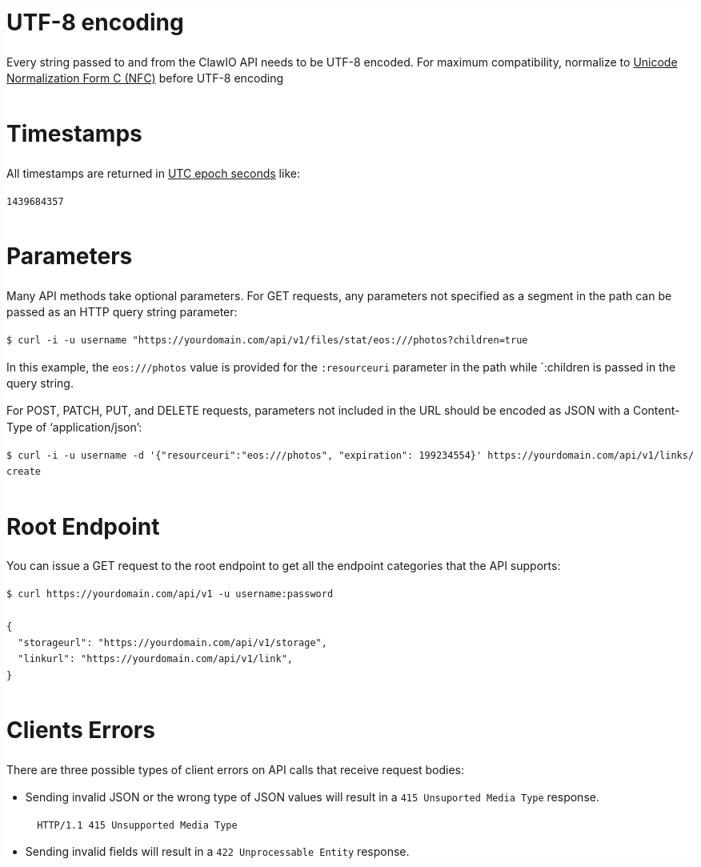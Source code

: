 
# UTF-8 encoding

Every string passed to and from the ClawIO API needs to be UTF-8 encoded. For maximum compatibility, normalize to [Unicode Normalization Form C (NFC)](http://unicode.org/reports/tr15/) before UTF-8 encoding

# Timestamps
All timestamps are returned in [UTC epoch seconds](http://en.wikipedia.org/wiki/Unix_time) like:

`1439684357`

# Parameters
Many API methods take optional parameters. For GET requests, any parameters not specified as a segment in the path can be passed as an HTTP query string parameter:


	$ curl -i -u username "https://yourdomain.com/api/v1/files/stat/eos:///photos?children=true


In this example, the `eos:///photos` value is provided for the `:resourceuri` parameter in the path while `:children is passed in the query string.

For POST, PATCH, PUT, and DELETE requests, parameters not included in the URL should be encoded as JSON with a Content-Type of ‘application/json’:

	$ curl -i -u username -d '{"resourceuri":"eos:///photos", "expiration": 199234554}' https://yourdomain.com/api/v1/links/create

# Root Endpoint

You can issue a GET request to the root endpoint to get all the endpoint categories that the API supports:


	$ curl https://yourdomain.com/api/v1 -u username:password

	{
	  "storageurl": "https://yourdomain.com/api/v1/storage",
	  "linkurl": "https://yourdomain.com/api/v1/link",
	}

# Clients Errors

There are three possible types of client errors on API calls that receive request bodies:

* Sending invalid JSON or the wrong type of JSON values will result in a `415 Unsuported Media Type` response.


		HTTP/1.1 415 Unsupported Media Type

* Sending invalid fields will result in a `422 Unprocessable Entity` response.
